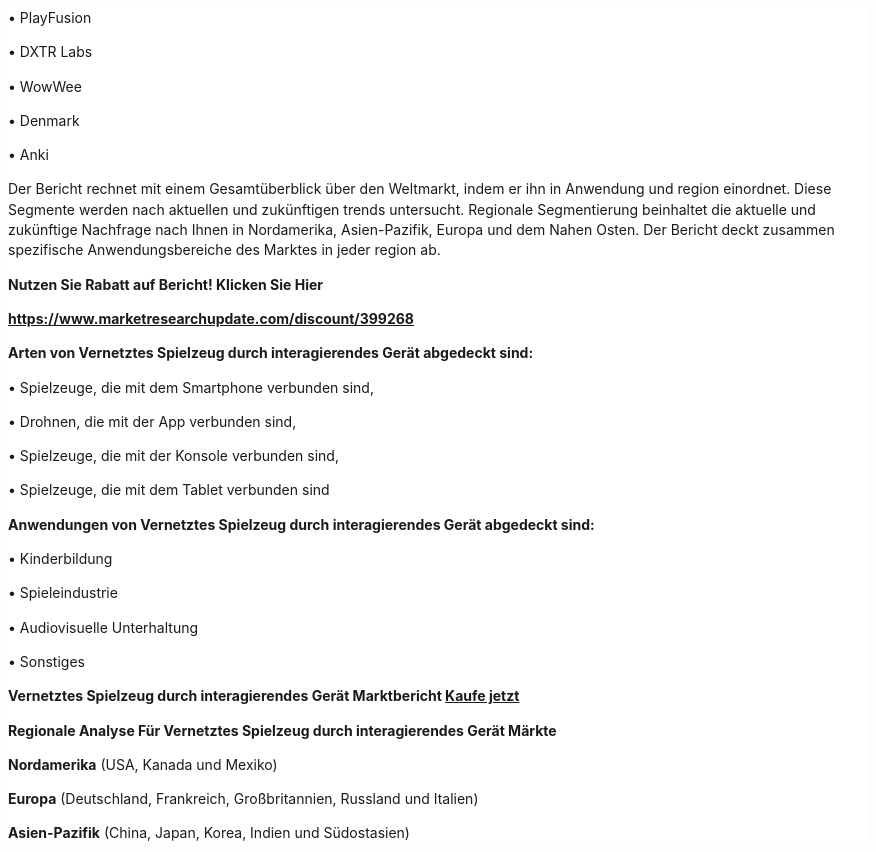 • PlayFusion

• DXTR Labs

• WowWee

• Denmark

• Anki

Der Bericht rechnet mit einem Gesamtüberblick über den Weltmarkt, indem er ihn in Anwendung und region einordnet. Diese Segmente werden nach aktuellen und zukünftigen trends untersucht. Regionale Segmentierung beinhaltet die aktuelle und zukünftige Nachfrage nach Ihnen in Nordamerika, Asien-Pazifik, Europa und dem Nahen Osten. Der Bericht deckt zusammen spezifische Anwendungsbereiche des Marktes in jeder region ab.



<strong>Nutzen Sie Rabatt auf Bericht! Klicken Sie Hier
</strong>

<strong><a href=https://www.marketresearchupdate.com/discount/399268>https://www.marketresearchupdate.com/discount/399268</b></u></font></strong></a>



<strong>Arten von Vernetztes Spielzeug durch interagierendes Gerät abgedeckt sind:</strong>

• Spielzeuge, die mit dem Smartphone verbunden sind,

• Drohnen, die mit der App verbunden sind,

• Spielzeuge, die mit der Konsole verbunden sind,

• Spielzeuge, die mit dem Tablet verbunden sind



<strong>Anwendungen von Vernetztes Spielzeug durch interagierendes Gerät abgedeckt sind:</strong>

• Kinderbildung

• Spieleindustrie

• Audiovisuelle Unterhaltung

• Sonstiges



<strong>Vernetztes Spielzeug durch interagierendes Gerät Marktbericht <a href=https://www.marketresearchupdate.com/buynow/399268>Kaufe jetzt</a></strong>



<strong>Regionale Analyse Für Vernetztes Spielzeug durch interagierendes Gerät Märkte</strong>



<strong>Nordamerika</strong> (USA, Kanada und Mexiko)



<strong>Europa</strong> (Deutschland, Frankreich, Großbritannien, Russland und Italien)



<strong>Asien-Pazifik</strong> (China, Japan, Korea, Indien und Südostasien)
